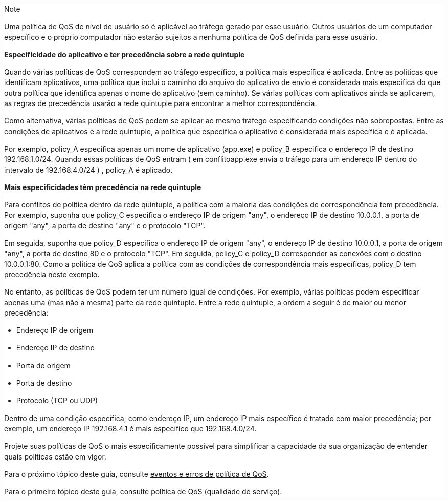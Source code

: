 > [!NOTE]
>  Uma política de QoS de nível de usuário só é aplicável ao tráfego gerado por esse usuário. Outros usuários de um computador específico e o próprio computador não estarão sujeitos a nenhuma política de QoS definida para esse usuário.

 **Especificidade do aplicativo e ter precedência sobre a rede quintuple**

Quando várias políticas de QoS correspondem ao tráfego específico, a política mais específica é aplicada. Entre as políticas que identificam aplicativos, uma política que inclui o caminho do arquivo do aplicativo de envio é considerada mais específica do que outra política que identifica apenas o nome do aplicativo (sem caminho). Se várias políticas com aplicativos ainda se aplicarem, as regras de precedência usarão a rede quintuple para encontrar a melhor correspondência.

Como alternativa, várias políticas de QoS podem se aplicar ao mesmo tráfego especificando condições não sobrepostas. Entre as condições de aplicativos e a rede quintuple, a política que especifica o aplicativo é considerada mais específica e é aplicada.

Por exemplo, policy_A especifica apenas um nome de aplicativo (app.exe) e policy_B especifica o endereço IP de destino 192.168.1.0/24. Quando essas políticas de QoS entram \( em conflitoapp.exe envia o tráfego para um endereço IP dentro do intervalo de 192.168.4.0/24 \) , policy_A é aplicado.

 **Mais especificidades têm precedência na rede quintuple**

Para conflitos de política dentro da rede quintuple, a política com a maioria das condições de correspondência tem precedência. Por exemplo, suponha que policy_C especifica o endereço IP de origem "any", o endereço IP de destino 10.0.0.1, a porta de origem "any", a porta de destino "any" e o protocolo "TCP".

Em seguida, suponha que policy_D especifica o endereço IP de origem "any", o endereço IP de destino 10.0.0.1, a porta de origem "any", a porta de destino 80 e o protocolo "TCP". Em seguida, policy_C e policy_D corresponder as conexões com o destino 10.0.0.1:80. Como a política de QoS aplica a política com as condições de correspondência mais específicas, policy_D tem precedência neste exemplo.

No entanto, as políticas de QoS podem ter um número igual de condições. Por exemplo, várias políticas podem especificar apenas uma (mas não a mesma) parte da rede quintuple. Entre a rede quintuple, a ordem a seguir é de maior ou menor precedência:

- Endereço IP de origem

- Endereço IP de destino

- Porta de origem

- Porta de destino

- Protocolo (TCP ou UDP)

Dentro de uma condição específica, como endereço IP, um endereço IP mais específico é tratado com maior precedência; por exemplo, um endereço IP 192.168.4.1 é mais específico que 192.168.4.0/24.

Projete suas políticas de QoS o mais especificamente possível para simplificar a capacidade da sua organização de entender quais políticas estão em vigor.

Para o próximo tópico deste guia, consulte [eventos e erros de política de QoS](qos-policy-errors.md).

Para o primeiro tópico deste guia, consulte [política de QoS (qualidade de serviço)](qos-policy-top.md).
